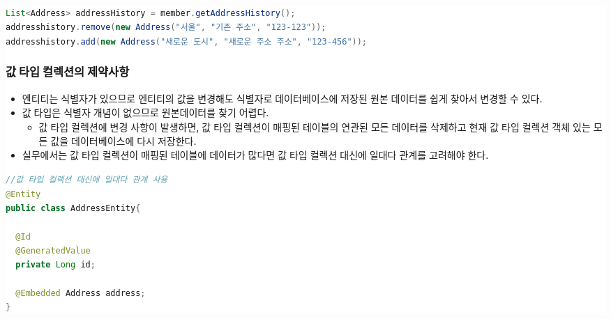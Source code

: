 ```java
List<Address> addressHistory = member.getAddressHistory();
addresshistory.remove(new Address("서울", "기존 주소", "123-123"));
addresshistory.add(new Address("새로운 도시", "새로운 주소 주소", "123-456"));
```

### 값 타입 컬렉션의 제약사항

- 엔티티는 식별자가 있으므로 엔티티의 값을 변경해도 식별자로 데이터베이스에 저장된 원본 데이터를 쉽게 찾아서 변경할 수 있다.
- 값 타입은 식별자 개념이 없으므로 원본데이터를 찾기 어렵다.
  - 값 타입 컬렉션에 변경 사항이 발생하면, 값 타입 컬렉션이 매핑된 테이블의 연관된 모든 데이터를 삭제하고 현재 값 타입 컬렉션 객체 있는 모든 값을 데이터베이스에 다시 저장한다.
- 실무에서는 값 타입 컬렉션이 매핑된 테이블에 데이터가 많다면 값 타입 컬렉션  대신에 일대다 관계를 고려해야 한다.

```java
//값 타입 컬렉션 대신에 일대다 관계 사용
@Entity
public class AddressEntity{
  
  @Id
  @GeneratedValue
  private Long id;
  
  @Embedded Address address;
}
```

